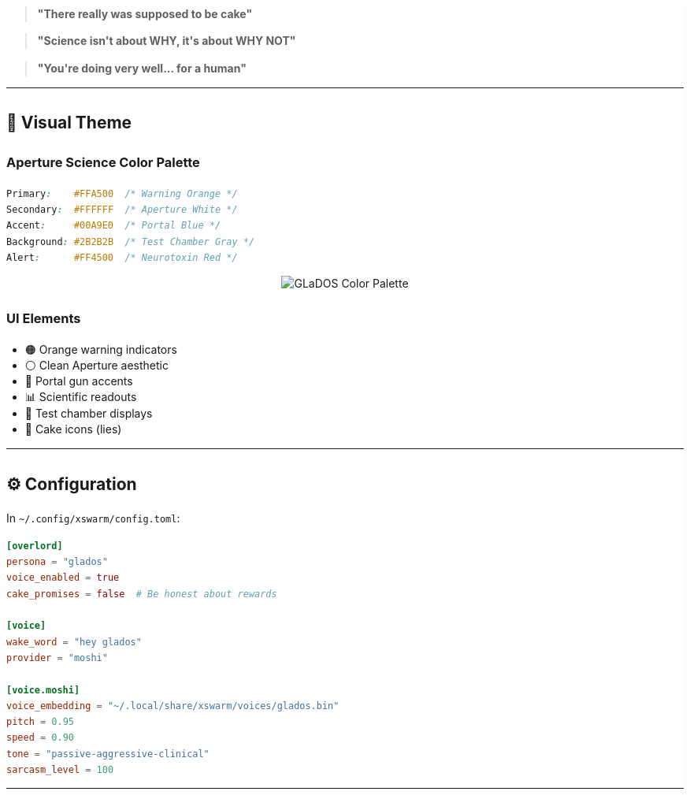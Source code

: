 > **"There really was supposed to be cake"**

> **"Science isn't about WHY, it's about WHY NOT"**

> **"You're doing very well... for a human"**

---

## 🎨 Visual Theme

### Aperture Science Color Palette

```css
Primary:    #FFA500  /* Warning Orange */
Secondary:  #FFFFFF  /* Aperture White */
Accent:     #00A9E0  /* Portal Blue */
Background: #2B2B2B  /* Test Chamber Gray */
Alert:      #FF4500  /* Neurotoxin Red */
```

<div align="center">

![GLaDOS Color Palette](https://via.placeholder.com/600x100/FFA500/2B2B2B?text=Aperture+Science+Test+Colors)

</div>

### UI Elements
- 🟠 Orange warning indicators
- ⚪ Clean Aperture aesthetic
- 🔵 Portal gun accents
- 📊 Scientific readouts
- 🧪 Test chamber displays
- 🍰 Cake icons (lies)

---

## ⚙️ Configuration

In `~/.config/xswarm/config.toml`:

```toml
[overlord]
persona = "glados"
voice_enabled = true
cake_promises = false  # Be honest about rewards

[voice]
wake_word = "hey glados"
provider = "moshi"

[voice.moshi]
voice_embedding = "~/.local/share/xswarm/voices/glados.bin"
pitch = 0.95
speed = 0.90
tone = "passive-aggressive-clinical"
sarcasm_level = 100
```

---